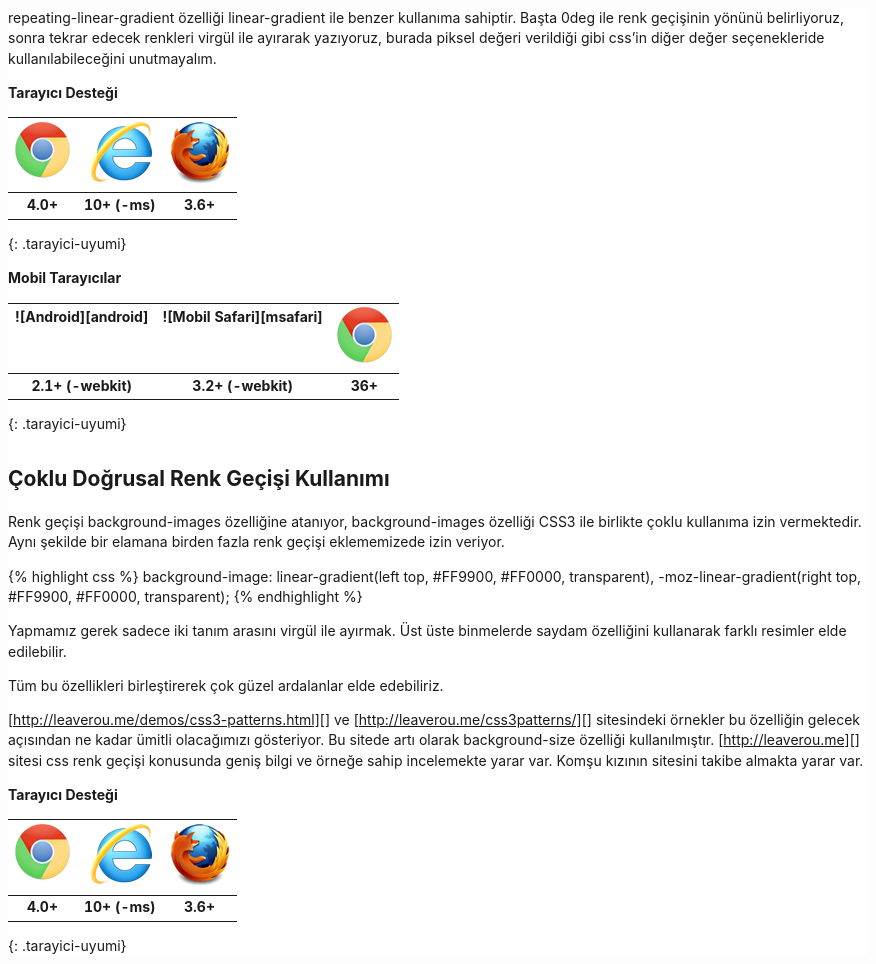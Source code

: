 <iframe style="width: 100%; height: 300px" src="http://jsfiddle.net/fatihhayri/X8mK7/2/embedded/result,css,html"></iframe>

repeating-linear-gradient özelliği linear-gradient ile benzer kullanıma
sahiptir. Başta 0deg ile renk geçişinin yönünü belirliyoruz, sonra
tekrar edecek renkleri virgül ile ayırarak yazıyoruz, burada piksel
değeri verildiği gibi css’in diğer değer seçenekleride
kullanılabileceğini unutmayalım.

**Tarayıcı Desteği**

|![Chrome][chrome]|![explorer][explorer]|![Firefox][firefox]|
|:-----------------:|:---------------:|:-------------------:|
|**4.0+**|**10+ (-ms)**|**3.6+**|
{: .tarayici-uyumi}

**Mobil Tarayıcılar**

|![Android][android] | ![Mobil Safari][msafari] | ![Chrome][chrome] |
|:------------------------:|:----------------------:|:-------------------:|
|**2.1+ (-webkit)**|**3.2+ (-webkit)**|**36+**|
{: .tarayici-uyumi}

## Çoklu Doğrusal Renk Geçişi Kullanımı

Renk geçişi background-images özelliğine atanıyor, background-images
özelliği CSS3 ile birlikte çoklu kullanıma izin vermektedir. Aynı
şekilde bir elamana birden fazla renk geçişi eklememizede izin veriyor.

{% highlight css %}
background-image: linear-gradient(left top, #FF9900, #FF0000, transparent),
-moz-linear-gradient(right top, #FF9900, #FF0000, transparent);
{% endhighlight %}

<iframe style="width: 100%; height: 300px" src="http://jsfiddle.net/fatihhayri/Fr4tq/2/embedded/result,css,html"></iframe>

Yapmamız gerek sadece iki tanım arasını virgül ile ayırmak. Üst üste
binmelerde saydam özelliğini kullanarak farklı resimler elde edilebilir.

Tüm bu özellikleri birleştirerek çok güzel ardalanlar elde edebiliriz.

[http://leaverou.me/demos/css3-patterns.html][] ve
[http://leaverou.me/css3patterns/][] sitesindeki örnekler bu özelliğin
gelecek açısından ne kadar ümitli olacağımızı gösteriyor. Bu sitede artı
olarak background-size özelliği kullanılmıştır. [http://leaverou.me][]
sitesi css renk geçişi konusunda geniş bilgi ve örneğe sahip incelemekte
yarar var. Komşu kızının sitesini takibe almakta yarar var.

**Tarayıcı Desteği**

|![Chrome][chrome]|![explorer][explorer]|![Firefox][firefox]|
|:-----------------:|:---------------:|:-------------------:|
|**4.0+**|**10+ (-ms)**|**3.6+**|
{: .tarayici-uyumi}


  [100]: https://lh6.googleusercontent.com/qdn73-Cr_BtDXHybNUYrBRPDgdpSY35sBoIxaSTEaRqZrdDr7YgO7QAkwOJb6AJDNEZIzQh58zcwM3WZJGZAAl_VIiOKp1nxZAonW1_EscSfTVJV8j4
  [1]: /images/dogrusal_renk_gecisi.gif
  [Daha önce anlattığımız]: http://www.fatihhayrioglu.com/css3-rgba-renk-tanimi/
  [http://leaverou.me/demos/css3-patterns.html]: http://leaverou.me/demos/css3-patterns.html
  [http://leaverou.me/css3patterns/]: http://leaverou.me/css3patterns/
  [http://leaverou.me]: http://leaverou.me
  [2]: https://lh4.googleusercontent.com/zTNQg2bWiAo4RRgxE2D5sF6W13C3sjBjayS4NBVEiO3bGZzfE8ns63R4qWeub4XHUEfBLW3fD8Ue62Zmfebm2IKQU4NSNvViku8B6WIAIC7-W4LDwA
  [3]: /images/radyal_renk_gecisi.gif
  [http://www.colorzilla.com/gradient-editor/]: http://www.colorzilla.com/gradient-editor/
  [http://gradients.glrzad.com/]: http://gradients.glrzad.com/
  [http://www.westciv.com/tools/gradients/]: http://www.westciv.com/tools/gradients/
  [http://www.css3maker.com/css-gradient.html]: http://www.css3maker.com/css-gradient.html
  [http://www.w3.org/TR/css3-images/#gradients]: http://www.w3.org/TR/css3-images/#gradients
  [https://developer.mozilla.org/en/Using_gradients]: https://developer.mozilla.org/en/Using_gradients
  [http://developer.apple.com/library/safari/#documentation/InternetWeb/Conceptual/SafariVisualEffectsProgGuide/Gradients/Gradients.html]: http://developer.apple.com/library/safari/#documentation/InternetWeb/Conceptual/SafariVisualEffectsProgGuide/Gradients/Gradients.html
  [http://dev.opera.com/articles/view/css3-linear-gradients/]: http://dev.opera.com/articles/view/css3-linear-gradients/
  [http://www.red-team-design.com/css-gradients-quick-tutorial]: http://www.red-team-design.com/css-gradients-quick-tutorial
  [http://www.webdesignerwall.com/tutorials/cross-browser-css-gradient/]: http://www.webdesignerwall.com/tutorials/cross-browser-css-gradient/
  [http://robertnyman.com/2010/02/15/css-gradients-for-all-web-browsers-without-using-images/]: http://robertnyman.com/2010/02/15/css-gradients-for-all-web-browsers-without-using-images/
  [http://webkit.org/blog/175/introducing-css-gradients/]: http://webkit.org/blog/175/introducing-css-gradients/
  [http://css-tricks.com/css3-gradients/]: http://css-tricks.com/css3-gradients/
  [http://www.puremango.co.uk/2010/04/css-gradient-background/]: http://www.puremango.co.uk/2010/04/css-gradient-background/
  [http://hacks.mozilla.org/2009/11/css-gradients-firefox-36/]: http://hacks.mozilla.org/2009/11/css-gradients-firefox-36/
  [http://ajaxian.com/archives/css-gradients-in-action]: http://ajaxian.com/archives/css-gradients-in-action
  [http://net.tutsplus.com/tutorials/html-css-techniques/quick-tip-understanding-css3-gradients/]: http://net.tutsplus.com/tutorials/html-css-techniques/quick-tip-understanding-css3-gradients/
  [http://www.dynamicdrive.com/style/csslibrary/item/css3_linear_gradients/]: http://www.dynamicdrive.com/style/csslibrary/item/css3_linear_gradients/
  [http://developer.practicalecommerce.com/articles/2111-Three-Techniques-for-Cross-Browser-CSS-Gradients]: http://developer.practicalecommerce.com/articles/2111-Three-Techniques-for-Cross-Browser-CSS-Gradients
  [http://www.the-art-of-web.com/css/radial-gradients/]: http://www.the-art-of-web.com/css/radial-gradients/
  [http://www.webdesignerdepot.com/2010/11/adding-transparencies-and-gradients-with-css/]: http://www.webdesignerdepot.com/2010/11/adding-transparencies-and-gradients-with-css/
  [http://www.display-inline.fr/projects/css-gradient/]: http://www.display-inline.fr/projects/css-gradient/
  [http://davidwalsh.name/css-gradients]: http://davidwalsh.name/css-gradients
  [http://www.slideshare.net/LeaVerou/mastering-css3-gradients]: http://www.slideshare.net/LeaVerou/mastering-css3-gradients
  [http://css-class.com/test/css/3/gradients/repeating-linear-gradients-stops.htm]: http://css-class.com/test/css/3/gradients/repeating-linear-gradients-stops.htm
  [https://developer.mozilla.org/en/CSS/repeating-linear-gradient]: https://developer.mozilla.org/en/CSS/repeating-linear-gradient
  [http://24ways.org/2010/everything-you-wanted-to-know-about-gradients]: http://24ways.org/2010/everything-you-wanted-to-know-about-gradients
  [http://leaverou.me/2010/12/checkered-stripes-other-background-patterns-with-css3-gradients/]: http://leaverou.me/2010/12/checkered-stripes-other-background-patterns-with-css3-gradients/
  [http://msdn.microsoft.com/en-us/ie/hh272902#_CSSGradients]: http://msdn.microsoft.com/en-us/ie/hh272902#_CSSGradients
  [http://developer.practicalecommerce.com/articles/2395-CSS3-Gradients-Revisited]: http://developer.practicalecommerce.com/articles/2395-CSS3-Gradients-Revisited
  [http://www.webdirections.org/blog/css3-radial-gradients/]: http://www.webdirections.org/blog/css3-radial-gradients/
  [http://designfestival.com/a-farewell-to-css3-gradients/]: http://designfestival.com/a-farewell-to-css3-gradients/
[firefox]: /images/ff.png
[chrome]: /images/ch.png
[explorer]: /images/ie.png